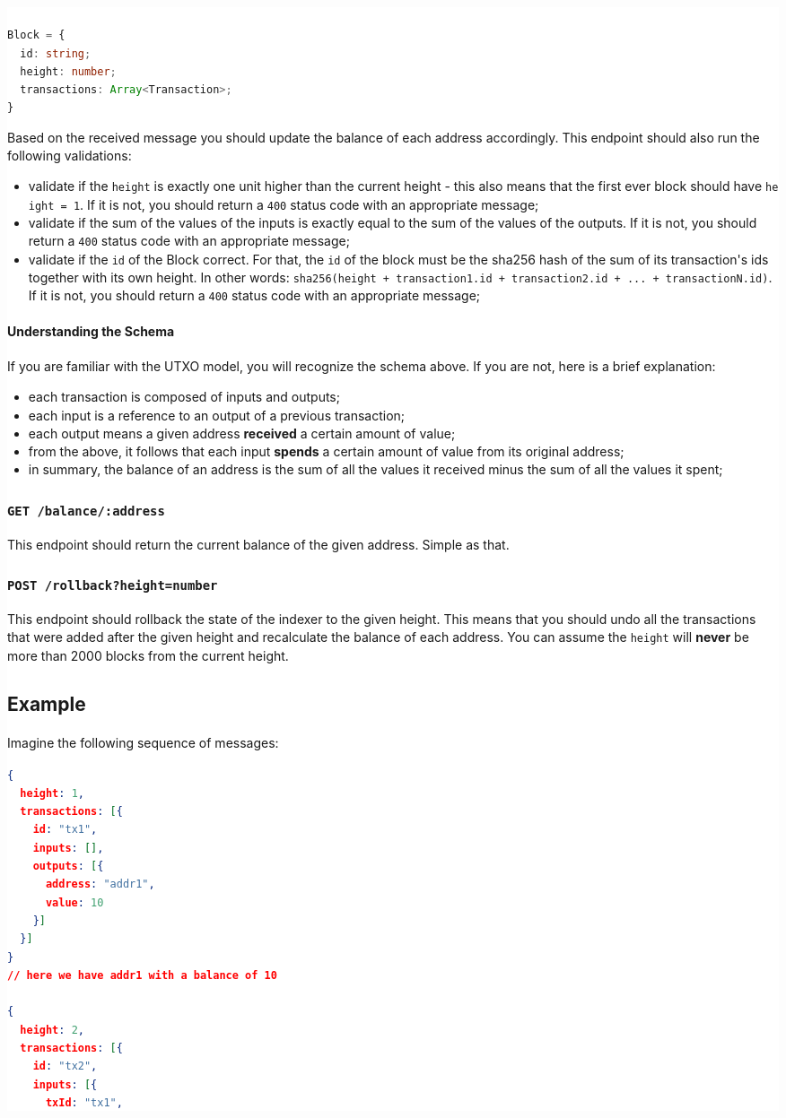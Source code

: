 ```ts

Block = {
  id: string;
  height: number;
  transactions: Array<Transaction>;
}
```

Based on the received message you should update the balance of each address accordingly. This endpoint should also run the following validations:
- validate if the `height` is exactly one unit higher than the current height - this also means that the first ever block should have `height = 1`. If it is not, you should return a `400` status code with an appropriate message;
- validate if the sum of the values of the inputs is exactly equal to the sum of the values of the outputs. If it is not, you should return a `400` status code with an appropriate message;
- validate if the `id` of the Block correct. For that, the `id` of the block must be the sha256 hash of the sum of its transaction's ids together with its own height. In other words: `sha256(height + transaction1.id + transaction2.id + ... + transactionN.id)`. If it is not, you should return a `400` status code with an appropriate message;

#### Understanding the Schema
If you are familiar with the UTXO model, you will recognize the schema above. If you are not, here is a brief explanation:
- each transaction is composed of inputs and outputs;
- each input is a reference to an output of a previous transaction;
- each output means a given address **received** a certain amount of value;
- from the above, it follows that each input **spends** a certain amount of value from its original address;
- in summary, the balance of an address is the sum of all the values it received minus the sum of all the values it spent;

### `GET /balance/:address`
This endpoint should return the current balance of the given address. Simple as that.

### `POST /rollback?height=number`
This endpoint should rollback the state of the indexer to the given height. This means that you should undo all the transactions that were added after the given height and recalculate the balance of each address. You can assume the `height` will **never** be more than 2000 blocks from the current height.

## Example
Imagine the following sequence of messages:
```json
{
  height: 1,
  transactions: [{
    id: "tx1",
    inputs: [],
    outputs: [{
      address: "addr1",
      value: 10
    }]
  }]
}
// here we have addr1 with a balance of 10

{
  height: 2,
  transactions: [{
    id: "tx2",
    inputs: [{
      txId: "tx1",
```
